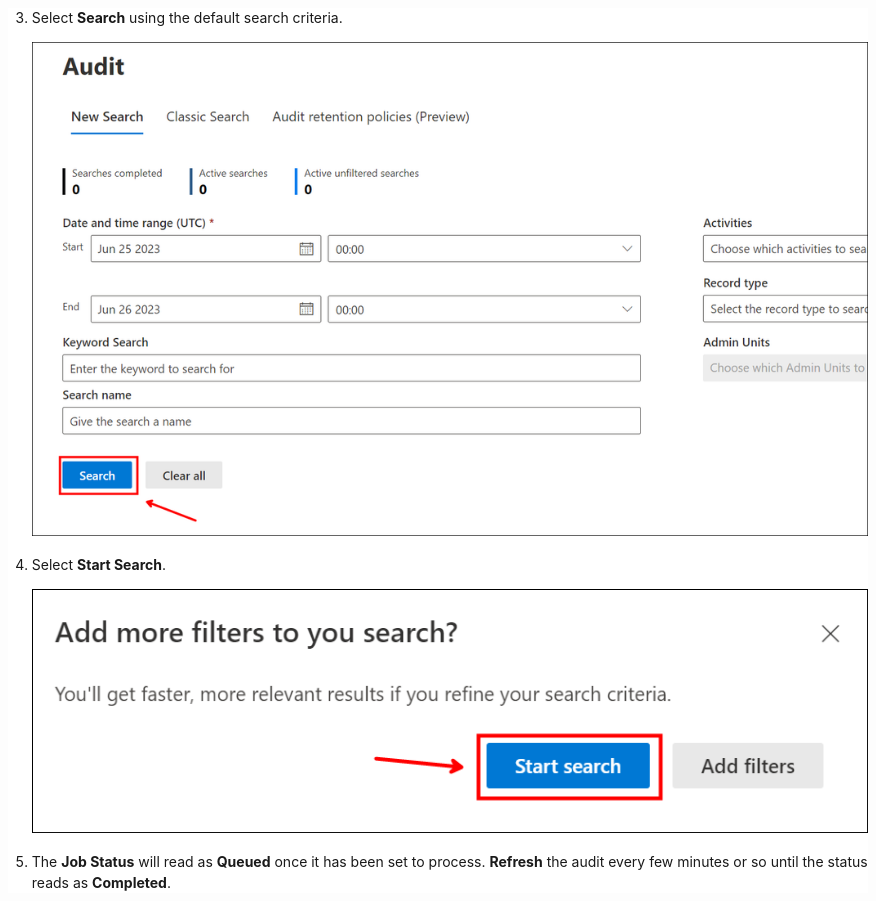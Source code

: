 3. Select **Search** using the default search criteria.

   ![](images/M02/M2-EX6-T1-S3.png)

4. Select **Start Search**.

   ![](images/M02/M2-EX6-T1-S4.png)

5. The **Job Status** will read as **Queued** once it has been set to process. **Refresh** the audit every few minutes or so until the status reads as **Completed**.

